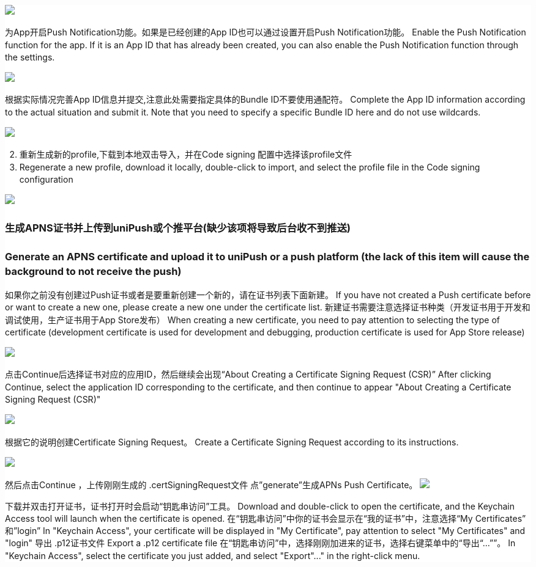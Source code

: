 ![](https://img.cdn.aliyun.dcloud.net.cn/nativedocs/5SDKiOS/push/28610.png)

为App开启Push Notification功能。如果是已经创建的App ID也可以通过设置开启Push Notification功能。
Enable the Push Notification function for the app. If it is an App ID that has already been created, you can also enable the Push Notification function through the settings.

![](https://img.cdn.aliyun.dcloud.net.cn/nativedocs/5SDKiOS/push/28609.png)

根据实际情况完善App ID信息并提交,注意此处需要指定具体的Bundle ID不要使用通配符。
Complete the App ID information according to the actual situation and submit it. Note that you need to specify a specific Bundle ID here and do not use wildcards.

![](https://img.cdn.aliyun.dcloud.net.cn/nativedocs/5SDKiOS/push/28607.png)

2.  重新生成新的profile,下载到本地双击导入，并在Code signing 配置中选择该profile文件
2. Regenerate a new profile, download it locally, double-click to import, and select the profile file in the Code signing configuration

![](https://img.cdn.aliyun.dcloud.net.cn/nativedocs/5SDKiOS/push/28605.png)


### 生成APNS证书并上传到uniPush或个推平台(缺少该项将导致后台收不到推送)
### Generate an APNS certificate and upload it to uniPush or a push platform (the lack of this item will cause the background to not receive the push)
 如果你之前没有创建过Push证书或者是要重新创建一个新的，请在证书列表下面新建。 
 If you have not created a Push certificate before or want to create a new one, please create a new one under the certificate list.
新建证书需要注意选择证书种类（开发证书用于开发和调试使用，生产证书用于App Store发布）
When creating a new certificate, you need to pay attention to selecting the type of certificate (development certificate is used for development and debugging, production certificate is used for App Store release)

![](https://img.cdn.aliyun.dcloud.net.cn/nativedocs/5SDKiOS/push/28608.png)

点击Continue后选择证书对应的应用ID，然后继续会出现“About Creating a Certificate Signing Request (CSR)”
After clicking Continue, select the application ID corresponding to the certificate, and then continue to appear "About Creating a Certificate Signing Request (CSR)"

![](https://img.cdn.aliyun.dcloud.net.cn/nativedocs/5SDKiOS/push/28603.png)


根据它的说明创建Certificate Signing Request。
Create a Certificate Signing Request according to its instructions.

![](https://img.cdn.aliyun.dcloud.net.cn/nativedocs/5SDKiOS/push/28611.png)


然后点击Continue ，上传刚刚生成的 .certSigningRequest文件 点”generate”生成APNs Push Certificate。
![](https://img.cdn.aliyun.dcloud.net.cn/nativedocs/5SDKiOS/push/28606.png)


下载并双击打开证书，证书打开时会启动“钥匙串访问”工具。 
Download and double-click to open the certificate, and the Keychain Access tool will launch when the certificate is opened.
在“钥匙串访问”中你的证书会显示在“我的证书”中，注意选择“My Certificates” 和”login”
In "Keychain Access", your certificate will be displayed in "My Certificate", pay attention to select "My Certificates" and "login"
导出 .p12证书文件
Export a .p12 certificate file
在“钥匙串访问”中，选择刚刚加进来的证书，选择右键菜单中的“导出“...””。
In "Keychain Access", select the certificate you just added, and select "Export"..." in the right-click menu.

